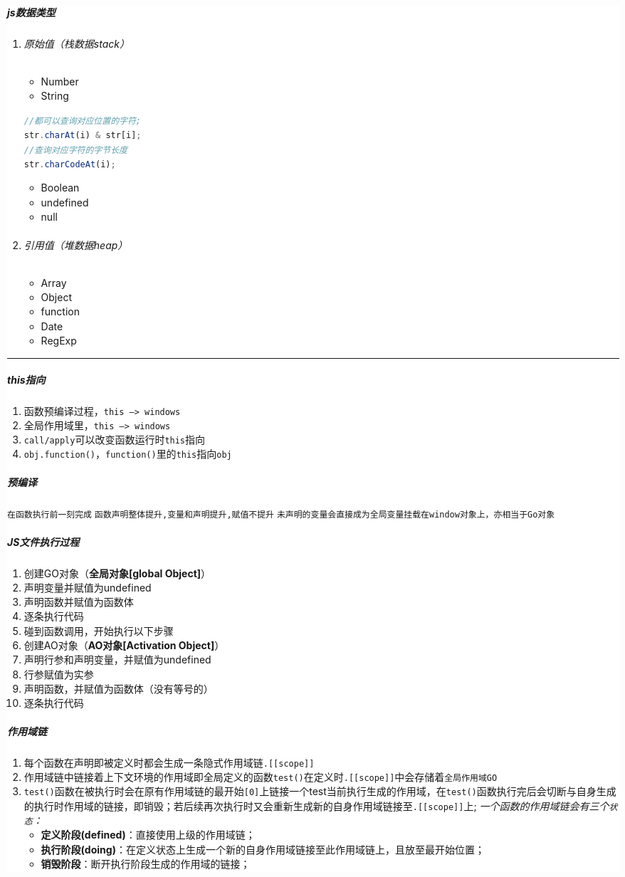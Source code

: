 ##### js数据类型

1. ###### 原始值（栈数据stack）
    - Number
    - String

    ```js
    //都可以查询对应位置的字符;
    str.charAt(i) & str[i];
    //查询对应字符的字节长度
    str.charCodeAt(i);
    ```

    - Boolean
    - undefined
    - null

2. ###### 引用值（堆数据heap）
    - Array
    - Object
    - function
    - Date
    - RegExp

***

##### this指向

1. 函数预编译过程，`this —> windows`
2. 全局作用域里，`this —> windows`
3. `call/apply`可以改变函数运行时`this`指向
4. `obj.function()`，`function()`里的`this`指向`obj`

##### 预编译

`在函数执行前一刻完成`
`函数声明整体提升,变量和声明提升,赋值不提升`
`未声明的变量会直接成为全局变量挂载在window对象上，亦相当于Go对象`

##### JS文件执行过程

1. 创建GO对象（**全局对象[global Object]**）
2. 声明变量并赋值为undefined
3. 声明函数并赋值为函数体
4. 逐条执行代码
5. 碰到函数调用，开始执行以下步骤
6. 创建AO对象（**AO对象[Activation Object]**）
7. 声明行参和声明变量，并赋值为undefined
8. 行参赋值为实参
9. 声明函数，并赋值为函数体（没有等号的）
10. 逐条执行代码

##### 作用域链

1. 每个函数在声明即被定义时都会生成一条隐式作用域链`.[[scope]]`
2. 作用域链中链接着上下文环境的作用域即全局定义的函数`test()`在定义时`.[[scope]]`中会存储着`全局作用域GO`
3. `test()`函数在被执行时会在原有作用域链的最开始`[0]`上链接一个test当前执行生成的作用域，在`test()`函数执行完后会切断与自身生成的执行时作用域的链接，即销毁；若后续再次执行时又会重新生成新的自身作用域链接至`.[[scope]]`上;
   *一个函数的作用域链会有三个`状态`：*
    - **定义阶段(defined)**：直接使用上级的作用域链；
    - **执行阶段(doing)**：在定义状态上生成一个新的自身作用域链接至此作用域链上，且放至最开始位置；
    - **销毁阶段**：断开执行阶段生成的作用域的链接；
